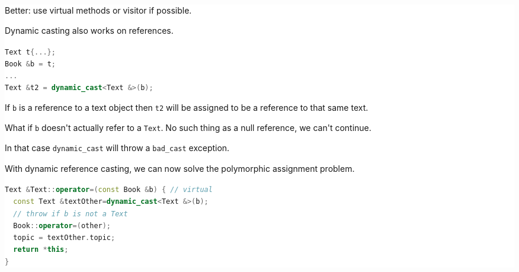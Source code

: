   Better: use virtual methods or visitor if possible.

  Dynamic casting also works on references. 

  ```c++
  Text t{...};
  Book &b = t;
  ...
  Text &t2 = dynamic_cast<Text &>(b);
  ```
  If `b` is a reference to a text object then `t2` will be assigned to be a reference to that same text. 

  What if `b` doesn't actually refer to a `Text`. No such thing as a null reference, we can't continue.

  In that case `dynamic_cast` will throw a `bad_cast` exception.

  With dynamic reference casting, we can now solve the polymorphic assignment problem.

  ```c++
  Text &Text::operator=(const Book &b) { // virtual
    const Text &textOther=dynamic_cast<Text &>(b);
    // throw if b is not a Text
    Book::operator=(other);
    topic = textOther.topic;
    return *this;
  }
  ```

